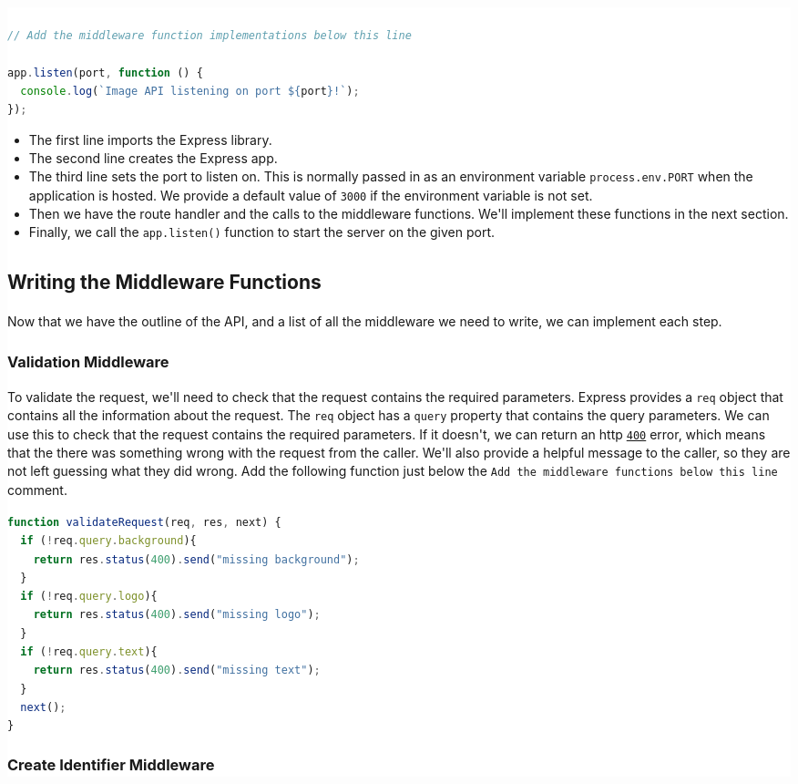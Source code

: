 ```js

// Add the middleware function implementations below this line

app.listen(port, function () {
  console.log(`Image API listening on port ${port}!`);
});

```

- The first line imports the Express library. 
- The second line creates the Express app. 
- The third line sets the port to listen on. This is normally passed in as an environment variable `process.env.PORT` when the application is hosted. We provide a default value of `3000` if the environment variable is not set.
- Then we have the route handler and the calls to the middleware functions. We'll implement these functions in the next section.
- Finally, we call the `app.listen()` function to start the server on the given port.


## Writing the Middleware Functions

Now that we have the outline of the API, and a list of all the middleware we need to write, we can implement each step. 

### Validation Middleware

To validate the request, we'll need to check that the request contains the required parameters. Express provides a `req` object that contains all the information about the request. The `req` object has a `query` property that contains the query parameters. We can use this to check that the request contains the required parameters. If it doesn't, we can return an http [`400`](https://developer.mozilla.org/en-US/docs/Web/HTTP/Status) error, which means that the there was something wrong with the request from the caller. We'll also provide a helpful message to the caller, so they are not left guessing what they did wrong. Add the following function just below the `Add the middleware functions below this line` comment.

```js
function validateRequest(req, res, next) {
  if (!req.query.background){
    return res.status(400).send("missing background");
  }
  if (!req.query.logo){
    return res.status(400).send("missing logo");
  }
  if (!req.query.text){
    return res.status(400).send("missing text");
  }
  next();
}
```

### Create Identifier Middleware
